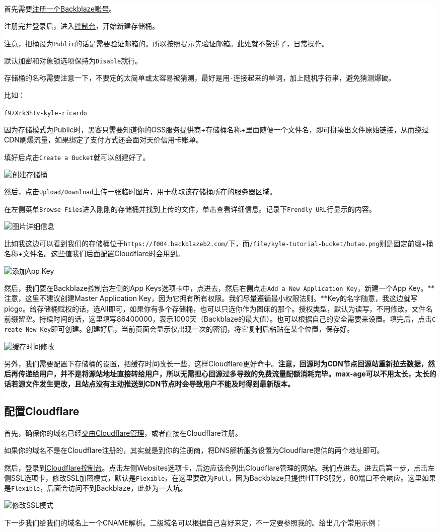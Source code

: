 首先需要[注册一个Backblaze账号](https://www.backblaze.com/b2/sign-up.html?referrer=nopref)。

注册完并登录后，进入[控制台](https://secure.backblaze.com/b2_buckets.htm)，开始新建存储桶。

注意，把桶设为`Public`的话是需要验证邮箱的。所以按照提示先验证邮箱。此处就不赘述了，日常操作。

默认加密和对象锁选项保持为`Disable`就行。

存储桶的名称需要注意一下，不要定的太简单或太容易被猜测，最好是用`-`连接起来的单词，加上随机字符串，避免猜测爆破。

比如：

```
f97Xrk3hIv-kyle-ricardo
```

因为存储模式为Public时，黑客只需要知道你的OSS服务提供商+存储桶名称+里面随便一个文件名，即可拼凑出文件原始链接，从而绕过CDN刷爆流量，如果绑定了支付方式还会面对天价信用卡账单。

填好后点击`Create a Bucket`就可以创建好了。

![创建存储桶](https://img.kylericardo.com/2022-11-28-create-a-bucket-55b51bf4db2219178fb675051827d89e.png)

然后，点击`Upload/Download`上传一张临时图片，用于获取该存储桶所在的服务器区域。

在左侧菜单`Browse Files`进入刚刚的存储桶并找到上传的文件，单击查看详细信息。记录下`Frendly URL`行显示的内容。

![图片详细信息](https://img.kylericardo.com/2022-11-28-img_detail-f39f3d3dc33bc6a2e5b674b2b16a88fd.png)

比如我这边可以看到我们的存储桶位于`https://f004.backblazeb2.com/`下，而`/file/kyle-tutorial-bucket/hutao.png`则是固定前缀+桶名称+文件名。这些值我们后面配置Cloudflare时会用到。

![添加App Key](https://img.kylericardo.com/2022-11-28-add_app_key-2efdb836ba559c4ae97b67075c0218a1.png)

然后，我们要在Backblaze控制台左侧的App Keys选项卡中，点进去，然后右侧点击`Add a New Application Key`，新建一个App Key。**注意，这里不建议创建Master Application Key，因为它拥有所有权限。我们尽量遵循最小权限法则。**Key的名字随意，我这边就写picgo。给存储桶赋权的话，选All即可，如果你有多个存储桶，也可以只选你作为图床的那个。授权类型，默认为读写，不用修改。文件名前缀留空。持续时间的话，这里填写86400000，表示1000天（Backblaze的最大值）。也可以根据自己的安全需要来设置。填完后，点击`Create New Key`即可创建。创建好后，当前页面会显示仅出现一次的密钥，将它复制后粘贴在某个位置，保存好。

![缓存时间修改](https://img.kylericardo.com/2022-11-28-modify_cache_control-81f5ded77935bf426117518f3873a81d.png)

另外，我们需要配置下存储桶的设置，把缓存时间改长一些，这样Cloudflare更好命中。**注意，回源时为CDN节点回源站重新拉去数据，然后再传递给用户，并不是将源站地址直接转给用户，所以无需担心回源过多导致的免费流量配额消耗完毕。max-age可以不用太长，太长的话若源文件发生更改，且站点没有主动推送到CDN节点时会导致用户不能及时得到最新版本。**



## 配置Cloudflare

首先，确保你的域名已经[交由Cloudflare管理](https://developers.cloudflare.com/fundamentals/get-started/setup/add-site/)，或者直接在Cloudflare注册。

如果你的域名不是在Cloudflare注册的，其实就是到你的注册商，将DNS解析服务设置为Cloudflare提供的两个地址即可。

然后，登录到[Cloudflare控制台](https://dash.cloudflare.com/)。点击左侧Websites选项卡，后边应该会列出Cloudflare管理的网站。我们点进去。进去后第一步，点击左侧SSL选项卡，修改SSL加密模式，默认是`Flexible`，在这里要改为`Full`，因为Backblaze只提供HTTPS服务，80端口不会响应。这里如果是`Flexible`，后面会访问不到Backblaze，此处为一大坑。

![修改SSL模式](https://img.kylericardo.com/2022-11-30-modify_ssl_mode-c9193afff0c3b3a052eb20313fe4defd.png)

下一步我们给我们的域名上一个CNAME解析。二级域名可以根据自己喜好来定，不一定要参照我的。给出几个常用示例：
